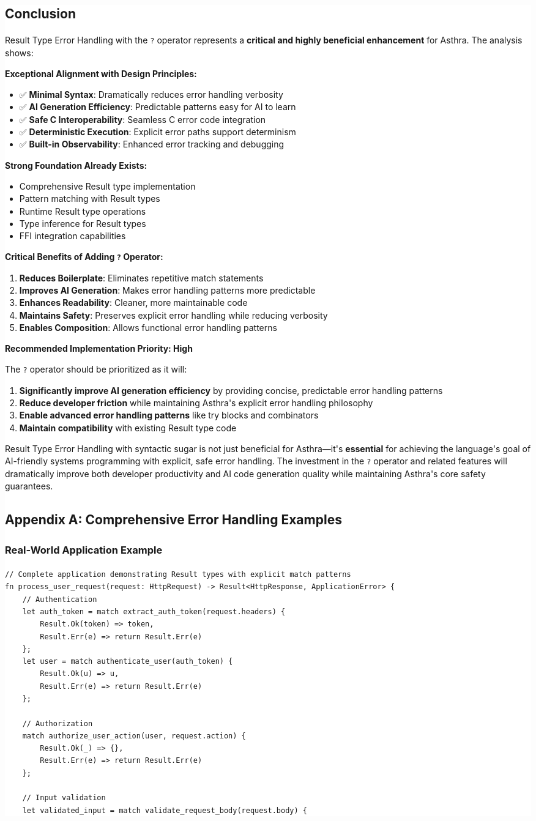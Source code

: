 ## Conclusion

Result Type Error Handling with the `?` operator represents a **critical and highly beneficial enhancement** for Asthra. The analysis shows:

**Exceptional Alignment with Design Principles:**
- ✅ **Minimal Syntax**: Dramatically reduces error handling verbosity
- ✅ **AI Generation Efficiency**: Predictable patterns easy for AI to learn
- ✅ **Safe C Interoperability**: Seamless C error code integration
- ✅ **Deterministic Execution**: Explicit error paths support determinism
- ✅ **Built-in Observability**: Enhanced error tracking and debugging

**Strong Foundation Already Exists:**
- Comprehensive Result type implementation
- Pattern matching with Result types
- Runtime Result type operations
- Type inference for Result types
- FFI integration capabilities

**Critical Benefits of Adding `?` Operator:**
1. **Reduces Boilerplate**: Eliminates repetitive match statements
2. **Improves AI Generation**: Makes error handling patterns more predictable
3. **Enhances Readability**: Cleaner, more maintainable code
4. **Maintains Safety**: Preserves explicit error handling while reducing verbosity
5. **Enables Composition**: Allows functional error handling patterns

**Recommended Implementation Priority: High**

The `?` operator should be prioritized as it will:
1. **Significantly improve AI generation efficiency** by providing concise, predictable error handling patterns
2. **Reduce developer friction** while maintaining Asthra's explicit error handling philosophy
3. **Enable advanced error handling patterns** like try blocks and combinators
4. **Maintain compatibility** with existing Result type code

Result Type Error Handling with syntactic sugar is not just beneficial for Asthra—it's **essential** for achieving the language's goal of AI-friendly systems programming with explicit, safe error handling. The investment in the `?` operator and related features will dramatically improve both developer productivity and AI code generation quality while maintaining Asthra's core safety guarantees.

## Appendix A: Comprehensive Error Handling Examples

### Real-World Application Example

```asthra
// Complete application demonstrating Result types with explicit match patterns
fn process_user_request(request: HttpRequest) -> Result<HttpResponse, ApplicationError> {
    // Authentication
    let auth_token = match extract_auth_token(request.headers) {
        Result.Ok(token) => token,
        Result.Err(e) => return Result.Err(e)
    };
    let user = match authenticate_user(auth_token) {
        Result.Ok(u) => u,
        Result.Err(e) => return Result.Err(e)
    };
    
    // Authorization
    match authorize_user_action(user, request.action) {
        Result.Ok(_) => {},
        Result.Err(e) => return Result.Err(e)
    };
    
    // Input validation
    let validated_input = match validate_request_body(request.body) {
```